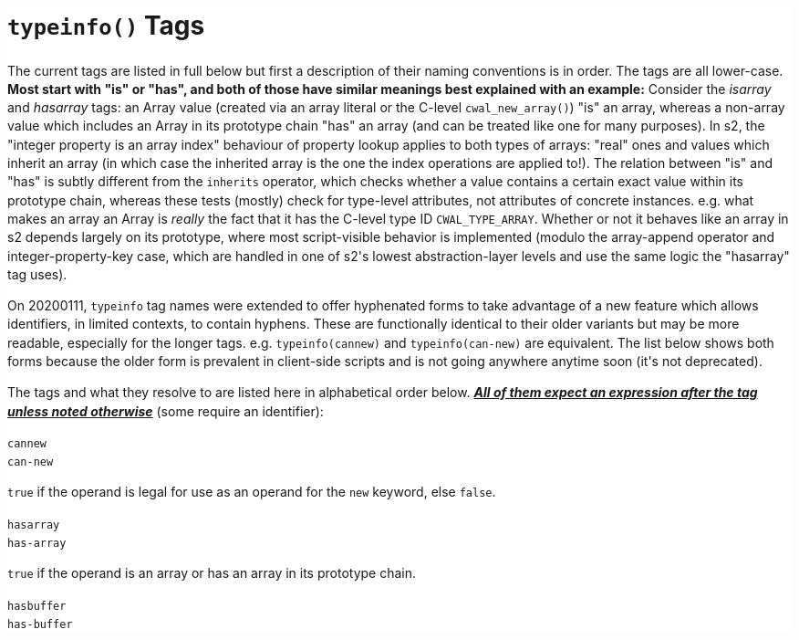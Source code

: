 <a id="keyword-typeinfo-tags"></a>
# `typeinfo()` Tags

The current tags are listed in full below but first a description of
their naming conventions is in order. The tags are all lower-case.
**Most start with "is" or "has", and both of those have similar meanings
best explained with an example:** Consider the *isarray* and *hasarray*
tags: an Array value (created via an array literal or the C-level
`cwal_new_array()`) "is" an array, whereas a non-array value which
includes an Array in its prototype chain "has" an array (and can be
treated like one for many purposes). In s2, the "integer property is an
array index" behaviour of property lookup applies to both types of
arrays: "real" ones and values which inherit an array (in which case the
inherited array is the one the index operations are applied to!). The
relation between "is" and "has" is subtly different from the `inherits`
operator, which checks whether a value contains a certain exact value
within its prototype chain, whereas these tests (mostly) check for
type-level attributes, not attributes of concrete instances. e.g. what
makes an array an Array is *really* the fact that it has the C-level
type ID `CWAL_TYPE_ARRAY`. Whether or not it behaves like an array in
s2 depends largely on its prototype, where most script-visible behavior
is implemented (modulo the array-append operator and
integer-property-key case, which are handled in one of s2's lowest
abstraction-layer levels and use the same logic the "hasarray" tag
uses).

On 20200111, `typeinfo` tag names were extended to offer hyphenated
forms to take advantage of a new feature which allows identifiers, in
limited contexts, to contain hyphens. These are functionally identical
to their older variants but may be more readable, especially for the
longer tags. e.g. `typeinfo(cannew)` and `typeinfo(can-new)` are
equivalent. The list below shows both forms because the older form
is prevalent in client-side scripts and is not going anywhere anytime
soon (it's not deprecated).

The tags and what they resolve to are listed here in alphabetical order
below. <u>***All of them expect an expression after the tag unless noted otherwise***</u>
(some require an identifier):

```s2-member
cannew
can-new
```
`true` if the operand is legal for use as an operand for the `new` keyword, else `false`.

```s2-member
hasarray
has-array
```

`true` if the operand is an array or has an array in its prototype chain.

```s2-member
hasbuffer
has-buffer
```
